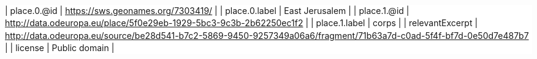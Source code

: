 | place.0.@id | https://sws.geonames.org/7303419/ |
| place.0.label | East Jerusalem |
| place.1.@id | http://data.odeuropa.eu/place/5f0e29eb-1929-5bc3-9c3b-2b62250ec1f2 |
| place.1.label | corps |
| relevantExcerpt | http://data.odeuropa.eu/source/be28d541-b7c2-5869-9450-9257349a06a6/fragment/71b63a7d-c0ad-5f4f-bf7d-0e50d7e487b7 |
| license | Public domain |
